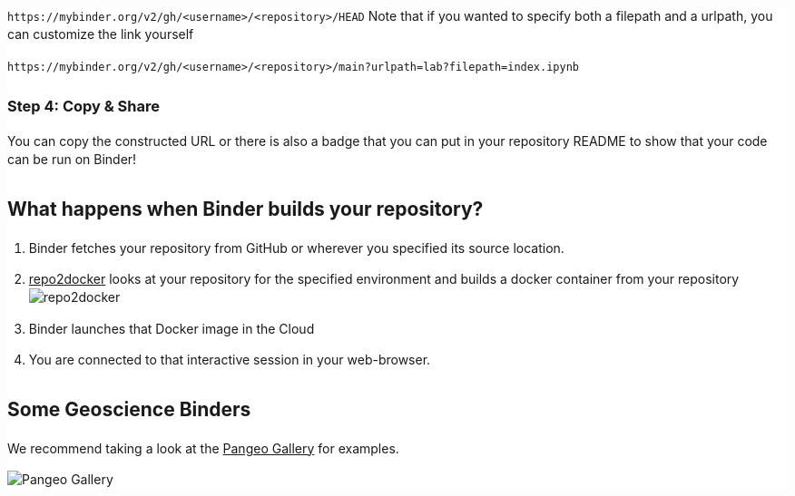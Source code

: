 ```https://mybinder.org/v2/gh/<username>/<repository>/HEAD```
Note that if you wanted to specify both a filepath and a urlpath, you can customize the link yourself

```https://mybinder.org/v2/gh/<username>/<repository>/main?urlpath=lab?filepath=index.ipynb```

### Step 4: Copy & Share

You can copy the constructed URL or there is also a badge that you can put in your repository README to show that your code can be run on Binder! 

## What happens when Binder builds your repository?

1. Binder fetches your repository from GitHub or wherever you specified its source location. 

2. [repo2docker](https://repo2docker.readthedocs.io) looks at your repository for the specified environment and builds a docker container from your repository 
    ![repo2docker](../images/repo2docker.png)
    
3. Binder launches that Docker image in the Cloud

4. You are connected to that interactive session in your web-browser. 

## Some Geoscience Binders

We recommend taking a look at the [Pangeo Gallery](https://gallery.pangeo.io) for examples.

![Pangeo Gallery](../images/pangeo-gallery.png)
